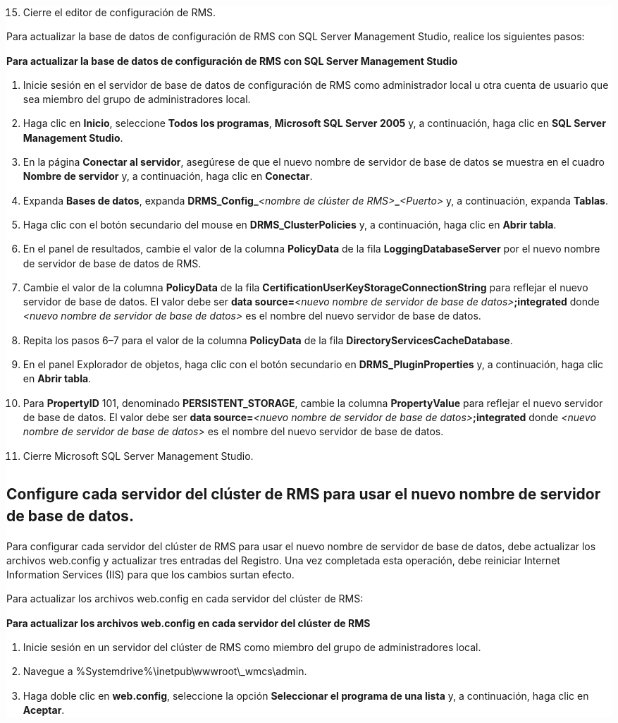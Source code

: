 15. Cierre el editor de configuración de RMS.

Para actualizar la base de datos de configuración de RMS con SQL Server Management Studio, realice los siguientes pasos:

**Para actualizar la base de datos de configuración de RMS con SQL Server Management Studio**
1.  Inicie sesión en el servidor de base de datos de configuración de RMS como administrador local u otra cuenta de usuario que sea miembro del grupo de administradores local.

2.  Haga clic en **Inicio**, seleccione **Todos los programas**, **Microsoft SQL Server 2005** y, a continuación, haga clic en **SQL Server Management Studio**.

3.  En la página **Conectar al servidor**, asegúrese de que el nuevo nombre de servidor de base de datos se muestra en el cuadro **Nombre de servidor** y, a continuación, haga clic en **Conectar**.

4.  Expanda **Bases de datos**, expanda **DRMS\_Config\_***&lt;nombre de clúster de RMS&gt;***\_***&lt;Puerto&gt;* y, a continuación, expanda **Tablas**.

5.  Haga clic con el botón secundario del mouse en **DRMS\_ClusterPolicies** y, a continuación, haga clic en **Abrir tabla**.

6.  En el panel de resultados, cambie el valor de la columna **PolicyData** de la fila **LoggingDatabaseServer** por el nuevo nombre de servidor de base de datos de RMS.

7.  Cambie el valor de la columna **PolicyData** de la fila **CertificationUserKeyStorageConnectionString** para reflejar el nuevo servidor de base de datos. El valor debe ser **data source=***&lt;nuevo nombre de servidor de base de datos&gt;***;integrated** donde *&lt;nuevo nombre de servidor de base de datos&gt;* es el nombre del nuevo servidor de base de datos.

8.  Repita los pasos 6–7 para el valor de la columna **PolicyData** de la fila **DirectoryServicesCacheDatabase**.

9.  En el panel Explorador de objetos, haga clic con el botón secundario en **DRMS\_PluginProperties** y, a continuación, haga clic en **Abrir tabla**.

10. Para **PropertyID** 101, denominado **PERSISTENT\_STORAGE**, cambie la columna **PropertyValue** para reflejar el nuevo servidor de base de datos. El valor debe ser **data source=***&lt;nuevo nombre de servidor de base de datos&gt;***;integrated** donde *&lt;nuevo nombre de servidor de base de datos&gt;* es el nombre del nuevo servidor de base de datos.

11. Cierre Microsoft SQL Server Management Studio.

Configure cada servidor del clúster de RMS para usar el nuevo nombre de servidor de base de datos.
--------------------------------------------------------------------------------------------------

Para configurar cada servidor del clúster de RMS para usar el nuevo nombre de servidor de base de datos, debe actualizar los archivos web.config y actualizar tres entradas del Registro. Una vez completada esta operación, debe reiniciar Internet Information Services (IIS) para que los cambios surtan efecto.

Para actualizar los archivos web.config en cada servidor del clúster de RMS:

**Para actualizar los archivos web.config en cada servidor del clúster de RMS**
1.  Inicie sesión en un servidor del clúster de RMS como miembro del grupo de administradores local.

2.  Navegue a %Systemdrive%\\inetpub\\wwwroot\\\_wmcs\\admin.

3.  Haga doble clic en **web.config**, seleccione la opción **Seleccionar el programa de una lista** y, a continuación, haga clic en **Aceptar**.
